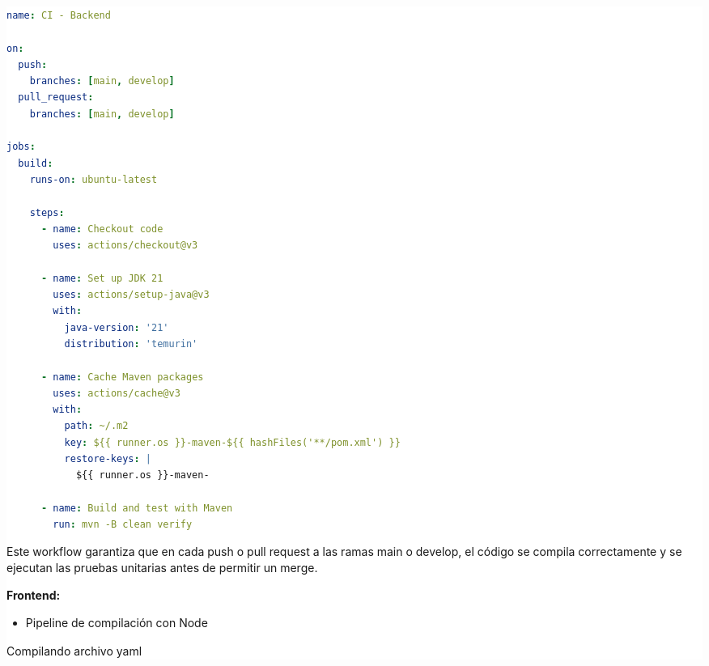 ```yaml
name: CI - Backend

on:
  push:
    branches: [main, develop]
  pull_request:
    branches: [main, develop]

jobs:
  build:
    runs-on: ubuntu-latest

    steps:
      - name: Checkout code
        uses: actions/checkout@v3

      - name: Set up JDK 21
        uses: actions/setup-java@v3
        with:
          java-version: '21'
          distribution: 'temurin'

      - name: Cache Maven packages
        uses: actions/cache@v3
        with:
          path: ~/.m2
          key: ${{ runner.os }}-maven-${{ hashFiles('**/pom.xml') }}
          restore-keys: |
            ${{ runner.os }}-maven-

      - name: Build and test with Maven
        run: mvn -B clean verify
```

Este workflow garantiza que en cada push o pull request a las ramas main o develop, el código se compila correctamente y se ejecutan las pruebas unitarias antes de permitir un merge.

**Frontend:**

- Pipeline de compilación con Node

Compilando archivo yaml
